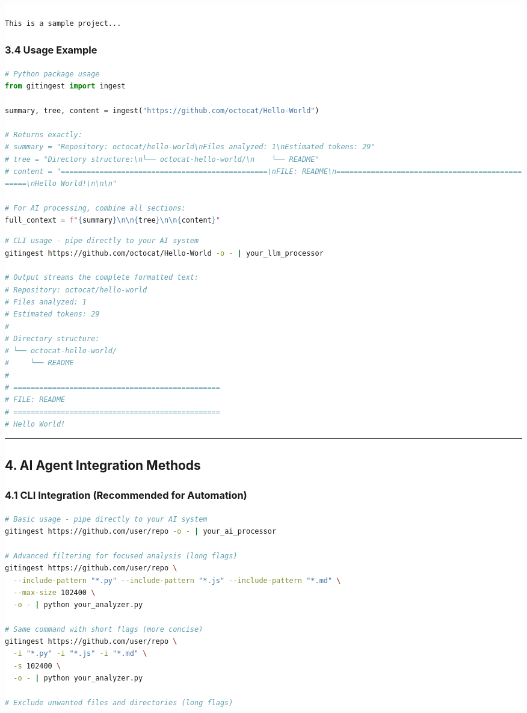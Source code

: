 ```text

This is a sample project...
```

### 3.4 Usage Example

```python
# Python package usage
from gitingest import ingest

summary, tree, content = ingest("https://github.com/octocat/Hello-World")

# Returns exactly:
# summary = "Repository: octocat/hello-world\nFiles analyzed: 1\nEstimated tokens: 29"
# tree = "Directory structure:\n└── octocat-hello-world/\n    └── README"
# content = "================================================\nFILE: README\n================================================\nHello World!\n\n\n"

# For AI processing, combine all sections:
full_context = f"{summary}\n\n{tree}\n\n{content}"
```

```bash
# CLI usage - pipe directly to your AI system
gitingest https://github.com/octocat/Hello-World -o - | your_llm_processor

# Output streams the complete formatted text:
# Repository: octocat/hello-world
# Files analyzed: 1
# Estimated tokens: 29
#
# Directory structure:
# └── octocat-hello-world/
#     └── README
#
# ================================================
# FILE: README
# ================================================
# Hello World!
```

---

## 4. AI Agent Integration Methods

### 4.1 CLI Integration (Recommended for Automation)

```bash
# Basic usage - pipe directly to your AI system
gitingest https://github.com/user/repo -o - | your_ai_processor

# Advanced filtering for focused analysis (long flags)
gitingest https://github.com/user/repo \
  --include-pattern "*.py" --include-pattern "*.js" --include-pattern "*.md" \
  --max-size 102400 \
  -o - | python your_analyzer.py

# Same command with short flags (more concise)
gitingest https://github.com/user/repo \
  -i "*.py" -i "*.js" -i "*.md" \
  -s 102400 \
  -o - | python your_analyzer.py

# Exclude unwanted files and directories (long flags)
```